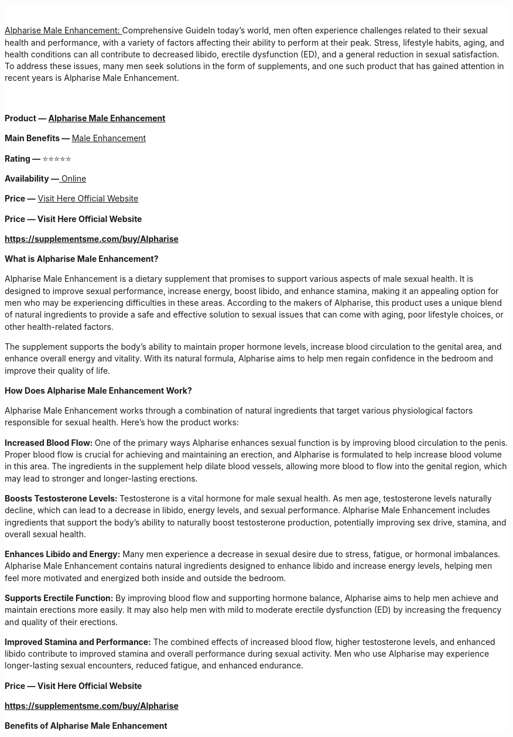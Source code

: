 <p>&nbsp;</p>
<p><a href="https://supplementsme.com/buy/Alpharise"><span style="font-weight: 400;">Alpharise Male Enhancement: </span></a><span style="font-weight: 400;">Comprehensive GuideIn today&rsquo;s world, men often experience challenges related to their sexual health and performance, with a variety of factors affecting their ability to perform at their peak. Stress, lifestyle habits, aging, and health conditions can all contribute to decreased libido, erectile dysfunction (ED), and a general reduction in sexual satisfaction. To address these issues, many men seek solutions in the form of supplements, and one such product that has gained attention in recent years is Alpharise Male Enhancement.</span></p>
<p>&nbsp;</p>
<p><strong>Product &mdash; </strong><a href="https://supplementsme.com/buy/Alpharise"><strong>Alpharise Male Enhancement</strong></a></p>
<p><strong>Main Benefits &mdash; </strong><a href="https://supplementsme.com/buy/Alpharise"><span style="font-weight: 400;">Male Enhancement</span></a></p>
<p><strong>Rating &mdash; </strong><span style="font-weight: 400;">⭐⭐⭐⭐⭐</span></p>
<p><strong>Availability &mdash;</strong><a href="https://supplementsme.com/buy/ThunderofZeus"><span style="font-weight: 400;"> Online</span></a></p>
<p><strong>Price &mdash;</strong> <a href="https://supplementsme.com/buy/Alpharise"><span style="font-weight: 400;">Visit Here Official Website</span></a></p>
<p><strong>Price &mdash; Visit Here Official Website&nbsp;&nbsp;</strong></p>
<p><a href="https://supplementsme.com/buy/Alpharise"><strong>https://supplementsme.com/buy/Alpharise</strong></a></p>
<p><strong>What is Alpharise Male Enhancement?</strong></p>
<p><span style="font-weight: 400;">Alpharise Male Enhancement is a dietary supplement that promises to support various aspects of male sexual health. It is designed to improve sexual performance, increase energy, boost libido, and enhance stamina, making it an appealing option for men who may be experiencing difficulties in these areas. According to the makers of Alpharise, this product uses a unique blend of natural ingredients to provide a safe and effective solution to sexual issues that can come with aging, poor lifestyle choices, or other health-related factors.</span></p>
<p><span style="font-weight: 400;">The supplement supports the body&rsquo;s ability to maintain proper hormone levels, increase blood circulation to the genital area, and enhance overall energy and vitality. With its natural formula, Alpharise aims to help men regain confidence in the bedroom and improve their quality of life.</span></p>
<p><strong>How Does Alpharise Male Enhancement Work?</strong></p>
<p><span style="font-weight: 400;">Alpharise Male Enhancement works through a combination of natural ingredients that target various physiological factors responsible for sexual health. Here&rsquo;s how the product works:</span></p>
<p><strong>Increased Blood Flow: </strong><span style="font-weight: 400;">One of the primary ways Alpharise enhances sexual function is by improving blood circulation to the penis. Proper blood flow is crucial for achieving and maintaining an erection, and Alpharise is formulated to help increase blood volume in this area. The ingredients in the supplement help dilate blood vessels, allowing more blood to flow into the genital region, which may lead to stronger and longer-lasting erections.</span></p>
<p><strong>Boosts Testosterone Levels: </strong><span style="font-weight: 400;">Testosterone is a vital hormone for male sexual health. As men age, testosterone levels naturally decline, which can lead to a decrease in libido, energy levels, and sexual performance. Alpharise Male Enhancement includes ingredients that support the body&rsquo;s ability to naturally boost testosterone production, potentially improving sex drive, stamina, and overall sexual health.</span></p>
<p><strong>Enhances Libido and Energy:</strong><span style="font-weight: 400;"> Many men experience a decrease in sexual desire due to stress, fatigue, or hormonal imbalances. Alpharise Male Enhancement contains natural ingredients designed to enhance libido and increase energy levels, helping men feel more motivated and energized both inside and outside the bedroom.</span></p>
<p><strong>Supports Erectile Function:</strong><span style="font-weight: 400;"> By improving blood flow and supporting hormone balance, Alpharise aims to help men achieve and maintain erections more easily. It may also help men with mild to moderate erectile dysfunction (ED) by increasing the frequency and quality of their erections.</span></p>
<p><strong>Improved Stamina and Performance:</strong><span style="font-weight: 400;"> The combined effects of increased blood flow, higher testosterone levels, and enhanced libido contribute to improved stamina and overall performance during sexual activity. Men who use Alpharise may experience longer-lasting sexual encounters, reduced fatigue, and enhanced endurance.</span></p>
<p><strong>Price &mdash; Visit Here Official Website&nbsp;&nbsp;</strong></p>
<p><a href="https://supplementsme.com/buy/Alpharise"><strong>https://supplementsme.com/buy/Alpharise</strong></a></p>
<p><strong>Benefits of Alpharise Male Enhancement</strong></p>